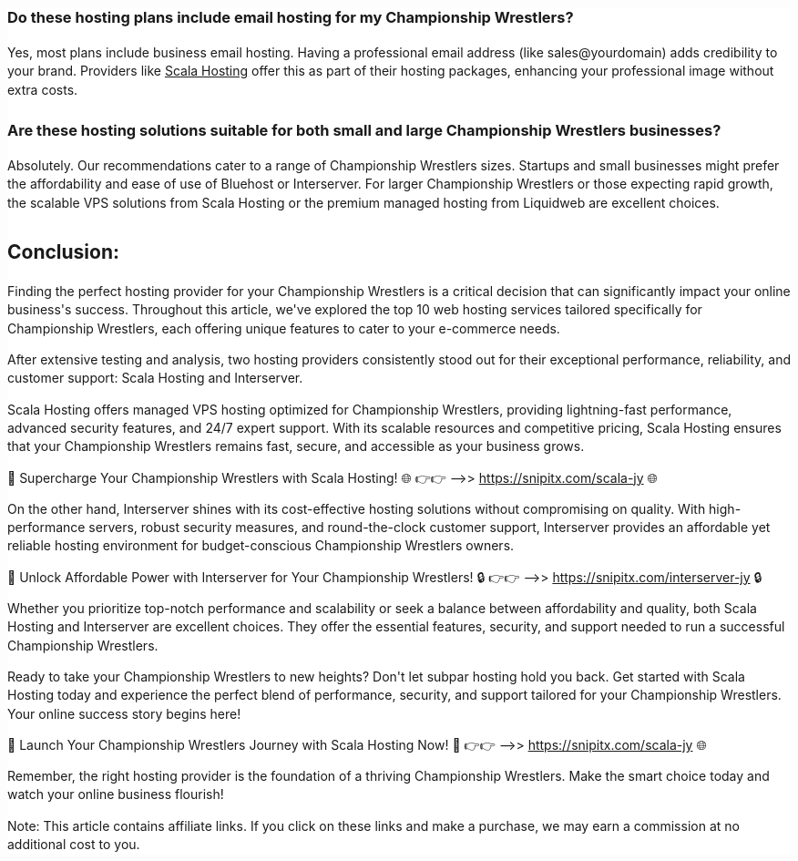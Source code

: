 ### Do these hosting plans include email hosting for my Championship Wrestlers? 
Yes, most plans include business email hosting. Having a professional email address (like sales@yourdomain) adds credibility to your brand. Providers like [Scala Hosting](https://snipitx.com/scala-jy) offer this as part of their hosting packages, enhancing your professional image without extra costs.

### Are these hosting solutions suitable for both small and large Championship Wrestlers businesses? 
Absolutely. Our recommendations cater to a range of Championship Wrestlers sizes. Startups and small businesses might prefer the affordability and ease of use of Bluehost or Interserver. For larger Championship Wrestlers or those expecting rapid growth, the scalable VPS solutions from Scala Hosting or the premium managed hosting from Liquidweb are excellent choices.

## Conclusion:

Finding the perfect hosting provider for your Championship Wrestlers is a critical decision that can significantly impact your online business's success. Throughout this article, we've explored the top 10 web hosting services tailored specifically for Championship Wrestlers, each offering unique features to cater to your e-commerce needs.

After extensive testing and analysis, two hosting providers consistently stood out for their exceptional performance, reliability, and customer support: Scala Hosting and Interserver.

Scala Hosting offers managed VPS hosting optimized for Championship Wrestlers, providing lightning-fast performance, advanced security features, and 24/7 expert support. With its scalable resources and competitive pricing, Scala Hosting ensures that your Championship Wrestlers remains fast, secure, and accessible as your business grows.

🚀 Supercharge Your Championship Wrestlers with Scala Hosting! 🌐
👉👉 -->> https://snipitx.com/scala-jy 🌐

On the other hand, Interserver shines with its cost-effective hosting solutions without compromising on quality. With high-performance servers, robust security measures, and round-the-clock customer support, Interserver provides an affordable yet reliable hosting environment for budget-conscious Championship Wrestlers owners.

💸 Unlock Affordable Power with Interserver for Your Championship Wrestlers! 🔒
👉👉 -->> https://snipitx.com/interserver-jy 🔒

Whether you prioritize top-notch performance and scalability or seek a balance between affordability and quality, both Scala Hosting and Interserver are excellent choices. They offer the essential features, security, and support needed to run a successful Championship Wrestlers.

Ready to take your Championship Wrestlers to new heights? Don't let subpar hosting hold you back. Get started with Scala Hosting today and experience the perfect blend of performance, security, and support tailored for your Championship Wrestlers. Your online success story begins here!

🚀 Launch Your Championship Wrestlers Journey with Scala Hosting Now! 🌟
👉👉 -->> https://snipitx.com/scala-jy 🌐

Remember, the right hosting provider is the foundation of a thriving Championship Wrestlers. Make the smart choice today and watch your online business flourish!

Note: This article contains affiliate links. If you click on these links and make a purchase, we may earn a commission at no additional cost to you.
